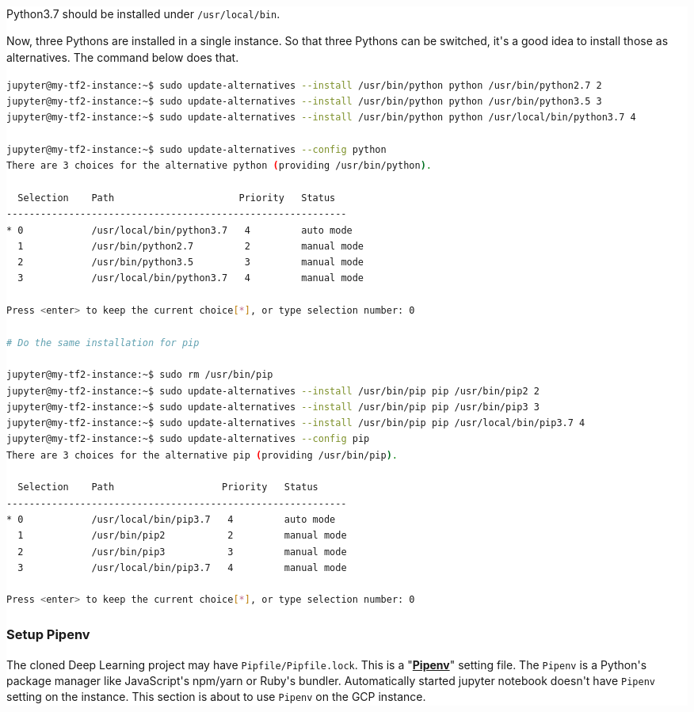 Python3.7 should be installed under `/usr/local/bin`.

Now, three Pythons are installed in a single instance.
So that three Pythons can be switched, it's a good idea to install those as alternatives.
The command below does that.

```bash
jupyter@my-tf2-instance:~$ sudo update-alternatives --install /usr/bin/python python /usr/bin/python2.7 2
jupyter@my-tf2-instance:~$ sudo update-alternatives --install /usr/bin/python python /usr/bin/python3.5 3
jupyter@my-tf2-instance:~$ sudo update-alternatives --install /usr/bin/python python /usr/local/bin/python3.7 4

jupyter@my-tf2-instance:~$ sudo update-alternatives --config python
There are 3 choices for the alternative python (providing /usr/bin/python).

  Selection    Path                      Priority   Status
------------------------------------------------------------
* 0            /usr/local/bin/python3.7   4         auto mode
  1            /usr/bin/python2.7         2         manual mode
  2            /usr/bin/python3.5         3         manual mode
  3            /usr/local/bin/python3.7   4         manual mode

Press <enter> to keep the current choice[*], or type selection number: 0

# Do the same installation for pip

jupyter@my-tf2-instance:~$ sudo rm /usr/bin/pip
jupyter@my-tf2-instance:~$ sudo update-alternatives --install /usr/bin/pip pip /usr/bin/pip2 2
jupyter@my-tf2-instance:~$ sudo update-alternatives --install /usr/bin/pip pip /usr/bin/pip3 3
jupyter@my-tf2-instance:~$ sudo update-alternatives --install /usr/bin/pip pip /usr/local/bin/pip3.7 4
jupyter@my-tf2-instance:~$ sudo update-alternatives --config pip
There are 3 choices for the alternative pip (providing /usr/bin/pip).

  Selection    Path                   Priority   Status
------------------------------------------------------------
* 0            /usr/local/bin/pip3.7   4         auto mode
  1            /usr/bin/pip2           2         manual mode
  2            /usr/bin/pip3           3         manual mode
  3            /usr/local/bin/pip3.7   4         manual mode

Press <enter> to keep the current choice[*], or type selection number: 0
```

### Setup Pipenv

The cloned Deep Learning project may have `Pipfile/Pipfile.lock`.
This is a "__[Pipenv](http://pipenv.kennethreitz.org/en/latest/)__" setting file.
The `Pipenv` is a Python's package manager like JavaScript's npm/yarn or Ruby's bundler.
Automatically started jupyter notebook doesn't have `Pipenv` setting on the instance.
This section is about to use `Pipenv` on the GCP instance.
